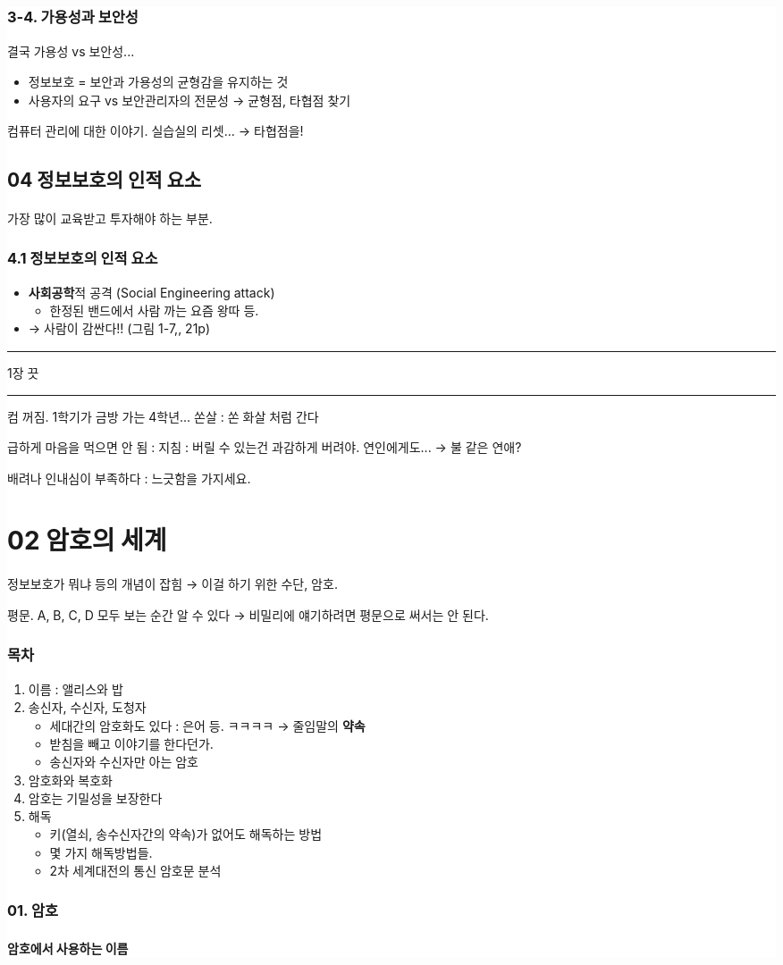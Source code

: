 ### 3-4. 가용성과 보안성

결국 가용성 vs 보안성...

-	정보보호 = 보안과 가용성의 균형감을 유지하는 것
-	사용자의 요구 vs 보안관리자의 전문성 → 균형점, 타협점 찾기

컴퓨터 관리에 대한 이야기. 실습실의 리셋... → 타협점을!

04 정보보호의 인적 요소
-----------------------

가장 많이 교육받고 투자해야 하는 부분.

### 4.1 정보보호의 인적 요소

-	**사회공학**적 공격 (Social Engineering attack)
	-	한정된 밴드에서 사람 까는 요즘 왕따 등.
-	→ 사람이 감싼다!! (그림 1-7,, 21p)

---

1장 끗

---

컴 꺼짐. 1학기가 금방 가는 4학년... 쏜살 : 쏜 화살 처럼 간다

급하게 마음을 먹으면 안 됨 : 지침 : 버릴 수 있는건 과감하게 버려야. 연인에게도... → 불 같은 연애?

배려나 인내심이 부족하다 : 느긋함을 가지세요.

02 암호의 세계
==============

정보보호가 뭐냐 등의 개념이 잡힘 → 이걸 하기 위한 수단, 암호.

평문. A, B, C, D 모두 보는 순간 알 수 있다 → 비밀리에 얘기하려면 평문으로 써서는 안 된다.

### 목차

1.	이름 : 앨리스와 밥
2.	송신자, 수신자, 도청자
	-	세대간의 암호화도 있다 : 은어 등. ㅋㅋㅋㅋ → 줄임말의 **약속**
	-	받침을 빼고 이야기를 한다던가.
	-	송신자와 수신자만 아는 암호
3.	암호화와 복호화
4.	암호는 기밀성을 보장한다
5.	해독
	-	키(열쇠, 송수신자간의 약속)가 없어도 해독하는 방법
	-	몇 가지 해독방법들.
	-	2차 세계대전의 통신 암호문 분석

### 01. 암호

#### 암호에서 사용하는 이름
